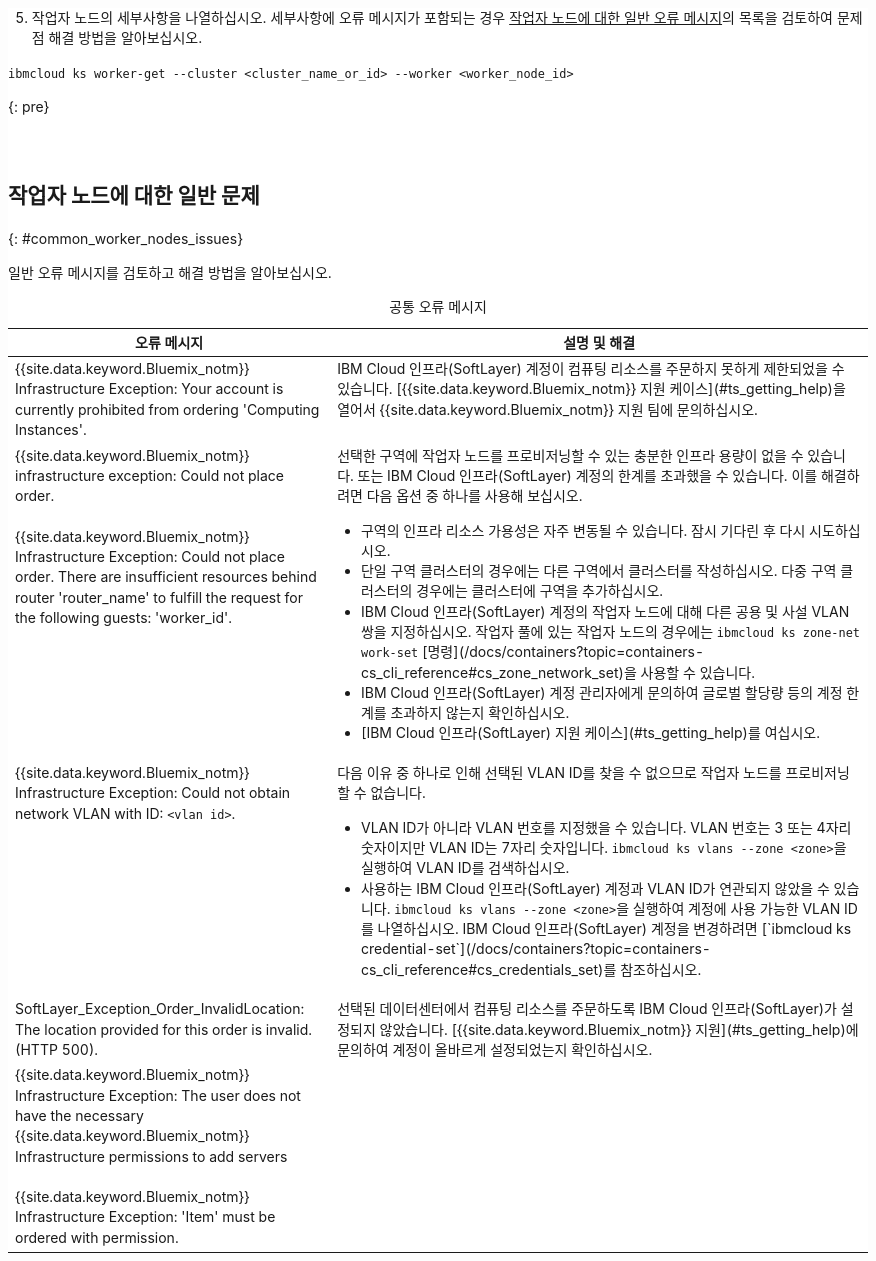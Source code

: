 5.  작업자 노드의 세부사항을 나열하십시오. 세부사항에 오류 메시지가 포함되는 경우 [작업자 노드에 대한 일반 오류 메시지](#common_worker_nodes_issues)의 목록을 검토하여 문제점 해결 방법을 알아보십시오.
  ```
  ibmcloud ks worker-get --cluster <cluster_name_or_id> --worker <worker_node_id>
  ```
  {: pre}

<br />


## 작업자 노드에 대한 일반 문제
{: #common_worker_nodes_issues}

일반 오류 메시지를 검토하고 해결 방법을 알아보십시오.

  <table>
  <caption>공통 오류 메시지</caption>
    <thead>
    <th>오류 메시지</th>
    <th>설명 및 해결
    </thead>
    <tbody>
      <tr>
        <td>{{site.data.keyword.Bluemix_notm}} Infrastructure Exception: Your account is currently prohibited from ordering 'Computing Instances'.</td>
        <td>IBM Cloud 인프라(SoftLayer) 계정이 컴퓨팅 리소스를 주문하지 못하게 제한되었을 수 있습니다. [{{site.data.keyword.Bluemix_notm}} 지원 케이스](#ts_getting_help)을 열어서 {{site.data.keyword.Bluemix_notm}} 지원 팀에 문의하십시오.</td>
      </tr>
      <tr>
      <td>{{site.data.keyword.Bluemix_notm}} infrastructure exception: Could not place order.<br><br>
      {{site.data.keyword.Bluemix_notm}} Infrastructure Exception: Could not place order. There are insufficient resources behind router 'router_name' to fulfill the request for the following guests: 'worker_id'.</td>
      <td>선택한 구역에 작업자 노드를 프로비저닝할 수 있는 충분한 인프라 용량이 없을 수 있습니다. 또는 IBM Cloud 인프라(SoftLayer) 계정의 한계를 초과했을 수 있습니다. 이를 해결하려면 다음 옵션 중 하나를 사용해 보십시오.
      <ul><li>구역의 인프라 리소스 가용성은 자주 변동될 수 있습니다. 잠시 기다린 후 다시 시도하십시오.</li>
      <li>단일 구역 클러스터의 경우에는 다른 구역에서 클러스터를 작성하십시오. 다중 구역 클러스터의 경우에는 클러스터에 구역을 추가하십시오.</li>
      <li>IBM Cloud 인프라(SoftLayer) 계정의 작업자 노드에 대해 다른 공용 및 사설 VLAN 쌍을 지정하십시오. 작업자 풀에 있는 작업자 노드의 경우에는 <code>ibmcloud ks zone-network-set</code> [명령](/docs/containers?topic=containers-cs_cli_reference#cs_zone_network_set)을 사용할 수 있습니다.</li>
      <li>IBM Cloud 인프라(SoftLayer) 계정 관리자에게 문의하여 글로벌 할당량 등의 계정 한계를 초과하지 않는지 확인하십시오.</li>
      <li>[IBM Cloud 인프라(SoftLayer) 지원 케이스](#ts_getting_help)를 여십시오.</li></ul></td>
      </tr>
      <tr>
        <td>{{site.data.keyword.Bluemix_notm}} Infrastructure Exception: Could not obtain network VLAN with ID: <code>&lt;vlan id&gt;</code>.</td>
        <td>다음 이유 중 하나로 인해 선택된 VLAN ID를 찾을 수 없으므로 작업자 노드를 프로비저닝할 수 없습니다.<ul><li>VLAN ID가 아니라 VLAN 번호를 지정했을 수 있습니다. VLAN 번호는 3 또는 4자리 숫자이지만 VLAN ID는 7자리 숫자입니다. <code>ibmcloud ks vlans --zone &lt;zone&gt;</code>을 실행하여 VLAN ID를 검색하십시오.<li>사용하는 IBM Cloud 인프라(SoftLayer) 계정과 VLAN ID가 연관되지 않았을 수 있습니다. <code>ibmcloud ks vlans --zone &lt;zone&gt;</code>을 실행하여 계정에 사용 가능한 VLAN ID를 나열하십시오. IBM Cloud 인프라(SoftLayer) 계정을 변경하려면 [`ibmcloud ks credential-set`](/docs/containers?topic=containers-cs_cli_reference#cs_credentials_set)를 참조하십시오. </ul></td>
      </tr>
      <tr>
        <td>SoftLayer_Exception_Order_InvalidLocation: The location provided for this order is invalid. (HTTP 500).</td>
        <td>선택된 데이터센터에서 컴퓨팅 리소스를 주문하도록 IBM Cloud 인프라(SoftLayer)가 설정되지 않았습니다. [{{site.data.keyword.Bluemix_notm}} 지원](#ts_getting_help)에 문의하여 계정이 올바르게 설정되었는지 확인하십시오.</td>
       </tr>
       <tr>
        <td>{{site.data.keyword.Bluemix_notm}} Infrastructure Exception: The user does not have the necessary {{site.data.keyword.Bluemix_notm}} Infrastructure permissions to add servers
        </br></br>
        {{site.data.keyword.Bluemix_notm}} Infrastructure Exception: 'Item' must be ordered with permission.
